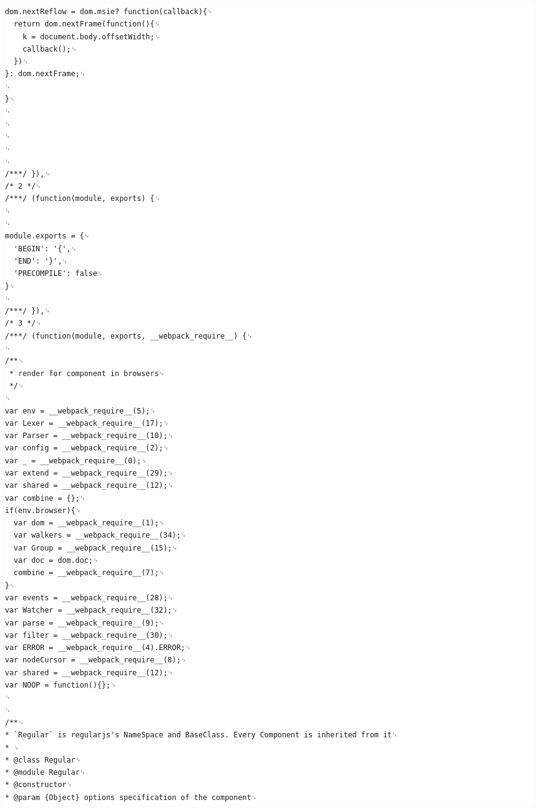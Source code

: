    dom.nextReflow = dom.msie? function(callback){␊
      return dom.nextFrame(function(){␊
        k = document.body.offsetWidth;␊
        callback();␊
      })␊
    }: dom.nextFrame;␊
    ␊
    }␊
    ␊
    ␊
    ␊
    ␊
    ␊
    /***/ }),␊
    /* 2 */␊
    /***/ (function(module, exports) {␊
    ␊
    ␊
    module.exports = {␊
      'BEGIN': '{',␊
      'END': '}',␊
      'PRECOMPILE': false␊
    }␊
    ␊
    /***/ }),␊
    /* 3 */␊
    /***/ (function(module, exports, __webpack_require__) {␊
    ␊
    /**␊
     * render for component in browsers␊
     */␊
    ␊
    var env = __webpack_require__(5);␊
    var Lexer = __webpack_require__(17);␊
    var Parser = __webpack_require__(10);␊
    var config = __webpack_require__(2);␊
    var _ = __webpack_require__(0);␊
    var extend = __webpack_require__(29);␊
    var shared = __webpack_require__(12);␊
    var combine = {};␊
    if(env.browser){␊
      var dom = __webpack_require__(1);␊
      var walkers = __webpack_require__(34);␊
      var Group = __webpack_require__(15);␊
      var doc = dom.doc;␊
      combine = __webpack_require__(7);␊
    }␊
    var events = __webpack_require__(28);␊
    var Watcher = __webpack_require__(32);␊
    var parse = __webpack_require__(9);␊
    var filter = __webpack_require__(30);␊
    var ERROR = __webpack_require__(4).ERROR;␊
    var nodeCursor = __webpack_require__(8);␊
    var shared = __webpack_require__(12);␊
    var NOOP = function(){};␊
    ␊
    ␊
    /**␊
    * `Regular` is regularjs's NameSpace and BaseClass. Every Component is inherited from it␊
    * ␊
    * @class Regular␊
    * @module Regular␊
    * @constructor␊
    * @param {Object} options specification of the component␊